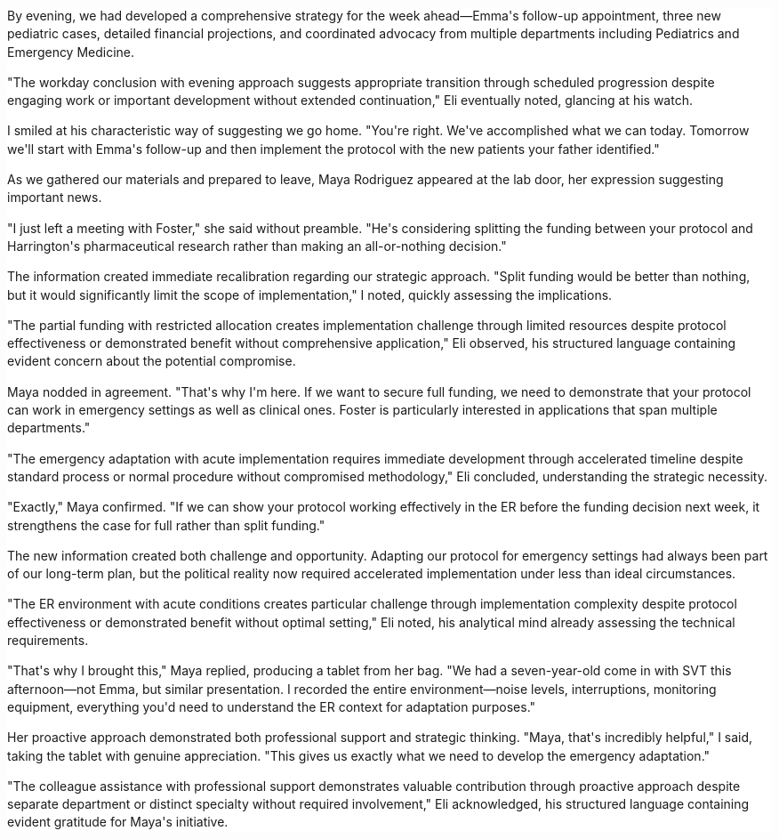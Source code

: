 By evening, we had developed a comprehensive strategy for the week ahead—Emma's follow-up appointment, three new pediatric cases, detailed financial projections, and coordinated advocacy from multiple departments including Pediatrics and Emergency Medicine.

"The workday conclusion with evening approach suggests appropriate transition through scheduled progression despite engaging work or important development without extended continuation," Eli eventually noted, glancing at his watch.

I smiled at his characteristic way of suggesting we go home. "You're right. We've accomplished what we can today. Tomorrow we'll start with Emma's follow-up and then implement the protocol with the new patients your father identified."

As we gathered our materials and prepared to leave, Maya Rodriguez appeared at the lab door, her expression suggesting important news.

"I just left a meeting with Foster," she said without preamble. "He's considering splitting the funding between your protocol and Harrington's pharmaceutical research rather than making an all-or-nothing decision."

The information created immediate recalibration regarding our strategic approach. "Split funding would be better than nothing, but it would significantly limit the scope of implementation," I noted, quickly assessing the implications.

"The partial funding with restricted allocation creates implementation challenge through limited resources despite protocol effectiveness or demonstrated benefit without comprehensive application," Eli observed, his structured language containing evident concern about the potential compromise.

Maya nodded in agreement. "That's why I'm here. If we want to secure full funding, we need to demonstrate that your protocol can work in emergency settings as well as clinical ones. Foster is particularly interested in applications that span multiple departments."

"The emergency adaptation with acute implementation requires immediate development through accelerated timeline despite standard process or normal procedure without compromised methodology," Eli concluded, understanding the strategic necessity.

"Exactly," Maya confirmed. "If we can show your protocol working effectively in the ER before the funding decision next week, it strengthens the case for full rather than split funding."

The new information created both challenge and opportunity. Adapting our protocol for emergency settings had always been part of our long-term plan, but the political reality now required accelerated implementation under less than ideal circumstances.

"The ER environment with acute conditions creates particular challenge through implementation complexity despite protocol effectiveness or demonstrated benefit without optimal setting," Eli noted, his analytical mind already assessing the technical requirements.

"That's why I brought this," Maya replied, producing a tablet from her bag. "We had a seven-year-old come in with SVT this afternoon—not Emma, but similar presentation. I recorded the entire environment—noise levels, interruptions, monitoring equipment, everything you'd need to understand the ER context for adaptation purposes."

Her proactive approach demonstrated both professional support and strategic thinking. "Maya, that's incredibly helpful," I said, taking the tablet with genuine appreciation. "This gives us exactly what we need to develop the emergency adaptation."

"The colleague assistance with professional support demonstrates valuable contribution through proactive approach despite separate department or distinct specialty without required involvement," Eli acknowledged, his structured language containing evident gratitude for Maya's initiative.
